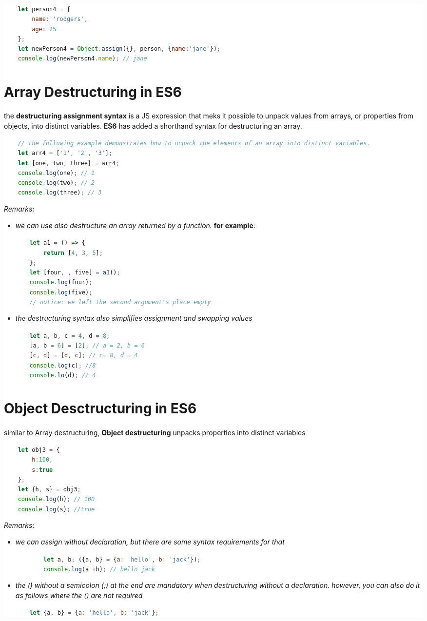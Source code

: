 ```js
    let person4 = {
        name: 'rodgers',
        age: 25
    };
    let newPerson4 = Object.assign({}, person, {name:'jane'});
    console.log(newPerson4.name); // jane
```

# Array Destructuring in ES6
the __destructuring assignment syntax__ is a JS expression that meks it possible to unpack values from arrays, or properties from objects, into distinct variables. __ES6__ has added a shorthand syntax for destructuring an array.
```js 
    // the following example demonstrates how to unpack the elements of an array into distinct variables.
    let arr4 = ['1', '2', '3'];
    let [one, two, three] = arr4;
    console.log(one); // 1
    console.log(two); // 2
    console.log(three); // 3
```
_Remarks_:
* _we can use also destructure  an array returned by a function._ __for example__:
    ```js
        let a1 = () => {
            return [4, 3, 5];
        };
        let [four, , five] = a1();
        console.log(four);
        console.log(five);
        // notice: we left the second argument's place empty
    ```
* _the destructuring syntax also simplifies assignment and swapping values_
    ```js
        let a, b, c = 4, d = 8;
        [a, b = 6] = [2]; // a = 2, b = 6
        [c, d] = [d, c]; // c= 8, d = 4
        console.log(c); //8
        console.lo(d); // 4
    ```
# Object Desctructuring in ES6
similar to Array destructuring, __Object destructuring__ unpacks properties into distinct variables
```js
    let obj3 = {
        h:100,
        s:true
    };
    let {h, s} = obj3;
    console.log(h); // 100
    console.log(s); //true
```
_Remarks_:
* _we can assign without declaration, but there are some syntax requirements for that_
    ```js
            let a, b; ({a, b} = {a: 'hello', b: 'jack'});
            console.log(a +b); // hello jack
    ```
* _the () without a semicolon (;) at the end are mandatory when destructuring without a declaration. however, you can also do it as follows where the () are not required_
    ```js
        let {a, b} = {a: 'hello', b: 'jack'};